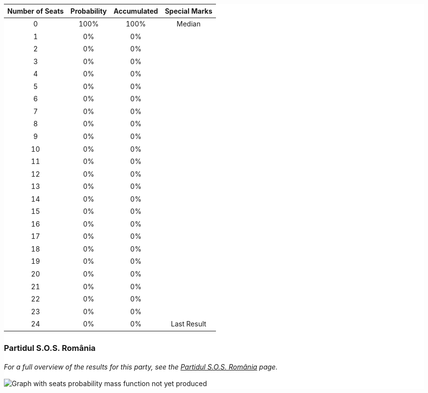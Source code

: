 | Number of Seats | Probability | Accumulated | Special Marks |
|:---------------:|:-----------:|:-----------:|:-------------:|
| 0 | 100% | 100% | Median |
| 1 | 0% | 0% |  |
| 2 | 0% | 0% |  |
| 3 | 0% | 0% |  |
| 4 | 0% | 0% |  |
| 5 | 0% | 0% |  |
| 6 | 0% | 0% |  |
| 7 | 0% | 0% |  |
| 8 | 0% | 0% |  |
| 9 | 0% | 0% |  |
| 10 | 0% | 0% |  |
| 11 | 0% | 0% |  |
| 12 | 0% | 0% |  |
| 13 | 0% | 0% |  |
| 14 | 0% | 0% |  |
| 15 | 0% | 0% |  |
| 16 | 0% | 0% |  |
| 17 | 0% | 0% |  |
| 18 | 0% | 0% |  |
| 19 | 0% | 0% |  |
| 20 | 0% | 0% |  |
| 21 | 0% | 0% |  |
| 22 | 0% | 0% |  |
| 23 | 0% | 0% |  |
| 24 | 0% | 0% | Last Result |

### Partidul S.O.S. România

*For a full overview of the results for this party, see the [Partidul S.O.S. România](party-partidulsosromânia.html) page.*

![Graph with seats probability mass function not yet produced](2025-04-26-FlashData-seats-pmf-partidulsosromânia.png "Seats Probability Mass Function")

